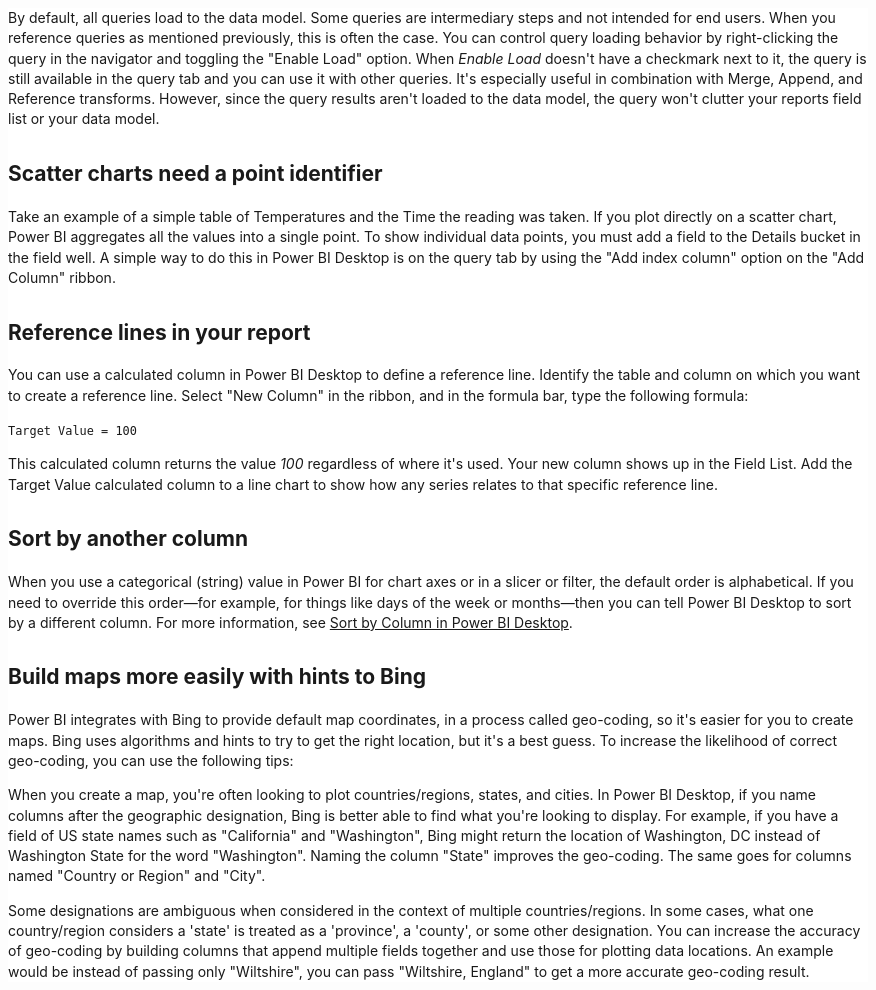 By default, all queries load to the data model. Some queries are intermediary steps and not intended for end users. When you reference queries as mentioned previously, this is often the case. You can control query loading behavior by right-clicking the query in the navigator and toggling the "Enable Load" option. When *Enable Load* doesn't have a checkmark next to it, the query is still available in the query tab and you can use it with other queries. It's especially useful in combination with Merge, Append, and Reference transforms. However, since the query results aren't loaded to the data model, the query won't clutter your reports field list or your data model.

## Scatter charts need a point identifier

Take an example of a simple table of Temperatures and the Time the reading was taken. If you plot directly on a scatter chart, Power BI aggregates all the values into a single point. To show individual data points, you must add a field to the Details bucket in the field well. A simple way to do this in Power BI Desktop is on the query tab by using the "Add index column" option on the "Add Column" ribbon.

## Reference lines in your report

You can use a calculated column in Power BI Desktop to define a reference line. Identify the table and column on which you want to create a reference line. Select "New Column" in the ribbon, and in the formula bar, type the following formula:

```console
Target Value = 100
```

This calculated column returns the value *100* regardless of where it's used. Your new column shows up in the Field List. Add the Target Value calculated column to a line chart to show how any series relates to that specific reference line.

## Sort by another column

When you use a categorical (string) value in Power BI for chart axes or in a slicer or filter, the default order is alphabetical. If you need to override this order&mdash;for example, for things like days of the week or months&mdash;then you can tell Power BI Desktop to sort by a different column. For more information, see [Sort by Column in Power BI Desktop](desktop-sort-by-column.md).

## Build maps more easily with hints to Bing

Power BI integrates with Bing to provide default map coordinates, in a process called geo-coding, so it's easier for you to create maps. Bing uses algorithms and hints to try to get the right location, but it's a best guess. To increase the likelihood of correct geo-coding, you can use the following tips:

When you create a map, you're often looking to plot countries/regions, states, and cities. In Power BI Desktop, if you name columns after the geographic designation, Bing is better able to find what you're looking to display. For example, if you have a field of US state names such as "California" and "Washington", Bing might return the location of Washington, DC instead of Washington State for the word "Washington". Naming the column "State" improves the geo-coding. The same goes for columns named "Country or Region" and "City".

Some designations are ambiguous when considered in the context of multiple countries/regions. In some cases, what one country/region considers a 'state' is treated as a 'province', a 'county', or some other designation. You can increase the accuracy of geo-coding by building columns that append multiple fields together and use those for plotting data locations. An example would be instead of passing only "Wiltshire", you can pass "Wiltshire, England" to get a more accurate geo-coding result.
